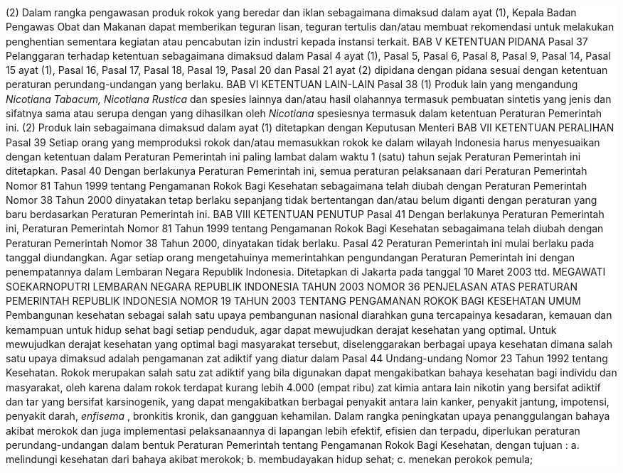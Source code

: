 (2) Dalam rangka pengawasan produk rokok yang beredar dan iklan sebagaimana dimaksud dalam ayat (1), Kepala Badan Pengawas Obat dan Makanan dapat memberikan teguran lisan, teguran tertulis dan/atau membuat rekomendasi untuk melakukan penghentian sementara kegiatan atau pencabutan izin industri kepada instansi terkait.
BAB V KETENTUAN PIDANA
Pasal 37
Pelanggaran terhadap ketentuan sebagaimana dimaksud dalam Pasal 4 ayat (1), Pasal 5, Pasal 6, Pasal 8, Pasal 9, Pasal 14, Pasal 15 ayat (1), Pasal 16, Pasal 17, Pasal 18, Pasal 19, Pasal 20 dan Pasal 21 ayat (2) dipidana dengan pidana sesuai dengan ketentuan peraturan perundang-undangan yang berlaku.
BAB VI KETENTUAN LAIN-LAIN
Pasal 38
(1) Produk lain yang mengandung _Nicotiana Tabacum, Nicotiana_ _Rustica_ dan spesies lainnya dan/atau hasil olahannya termasuk pembuatan sintetis yang jenis dan sifatnya sama atau serupa dengan yang dihasilkan oleh _Nicotiana_ spesiesnya termasuk dalam ketentuan Peraturan Pemerintah ini.
(2) Produk lain sebagaimana dimaksud dalam ayat (1) ditetapkan dengan Keputusan Menteri
BAB VII KETENTUAN PERALIHAN
Pasal 39
Setiap orang yang memproduksi rokok dan/atau memasukkan rokok ke dalam wilayah Indonesia harus menyesuaikan dengan ketentuan dalam Peraturan Pemerintah ini paling lambat dalam waktu 1 (satu) tahun sejak Peraturan Pemerintah ini ditetapkan.
Pasal 40
Dengan berlakunya Peraturan Pemerintah ini, semua peraturan pelaksanaan dari Peraturan Pemerintah Nomor 81 Tahun 1999 tentang Pengamanan Rokok Bagi Kesehatan sebagaimana telah diubah dengan Peraturan Pemerintah Nomor 38 Tahun 2000 dinyatakan tetap berlaku sepanjang tidak bertentangan dan/atau belum diganti dengan peraturan yang baru berdasarkan Peraturan Pemerintah ini.
BAB VIII KETENTUAN PENUTUP
Pasal 41
Dengan berlakunya Peraturan Pemerintah ini, Peraturan Pemerintah Nomor 81 Tahun 1999 tentang Pengamanan Rokok Bagi Kesehatan sebagaimana telah diubah dengan Peraturan Pemerintah Nomor 38 Tahun 2000, dinyatakan tidak berlaku.
Pasal 42
Peraturan Pemerintah ini mulai berlaku pada tanggal diundangkan.
Agar setiap orang mengetahuinya memerintahkan pengundangan Peraturan Pemerintah ini dengan penempatannya dalam Lembaran Negara Republik Indonesia. Ditetapkan di Jakarta pada tanggal 10 Maret 2003 ttd. MEGAWATI SOEKARNOPUTRI LEMBARAN NEGARA REPUBLIK INDONESIA TAHUN 2003 NOMOR 36 PENJELASAN ATAS PERATURAN PEMERINTAH REPUBLIK INDONESIA NOMOR 19 TAHUN 2003 TENTANG PENGAMANAN ROKOK BAGI KESEHATAN UMUM Pembangunan kesehatan sebagai salah satu upaya pembangunan nasional diarahkan guna tercapainya kesadaran, kemauan dan kemampuan untuk hidup sehat bagi setiap penduduk, agar dapat mewujudkan derajat kesehatan yang optimal. Untuk mewujudkan derajat kesehatan yang optimal bagi masyarakat tersebut, diselenggarakan berbagai upaya kesehatan dimana salah satu upaya dimaksud adalah pengamanan zat adiktif yang diatur dalam Pasal 44 Undang-undang Nomor 23 Tahun 1992 tentang Kesehatan. Rokok merupakan salah satu zat adiktif yang bila digunakan dapat mengakibatkan bahaya kesehatan bagi individu dan masyarakat, oleh karena dalam rokok terdapat kurang lebih 4.000 (empat ribu) zat kimia antara lain nikotin yang bersifat adiktif dan tar yang bersifat karsinogenik, yang dapat mengakibatkan berbagai penyakit antara lain kanker, penyakit jantung, impotensi, penyakit darah, _enfisema_ , bronkitis kronik, dan gangguan kehamilan. Dalam rangka peningkatan upaya penanggulangan bahaya akibat merokok dan juga implementasi pelaksanaannya di lapangan lebih efektif, efisien dan terpadu, diperlukan peraturan perundang-undangan dalam bentuk Peraturan Pemerintah tentang Pengamanan Rokok Bagi Kesehatan, dengan tujuan :
a. melindungi kesehatan dari bahaya akibat merokok;
b. membudayakan hidup sehat;
c. menekan perokok pemula;
